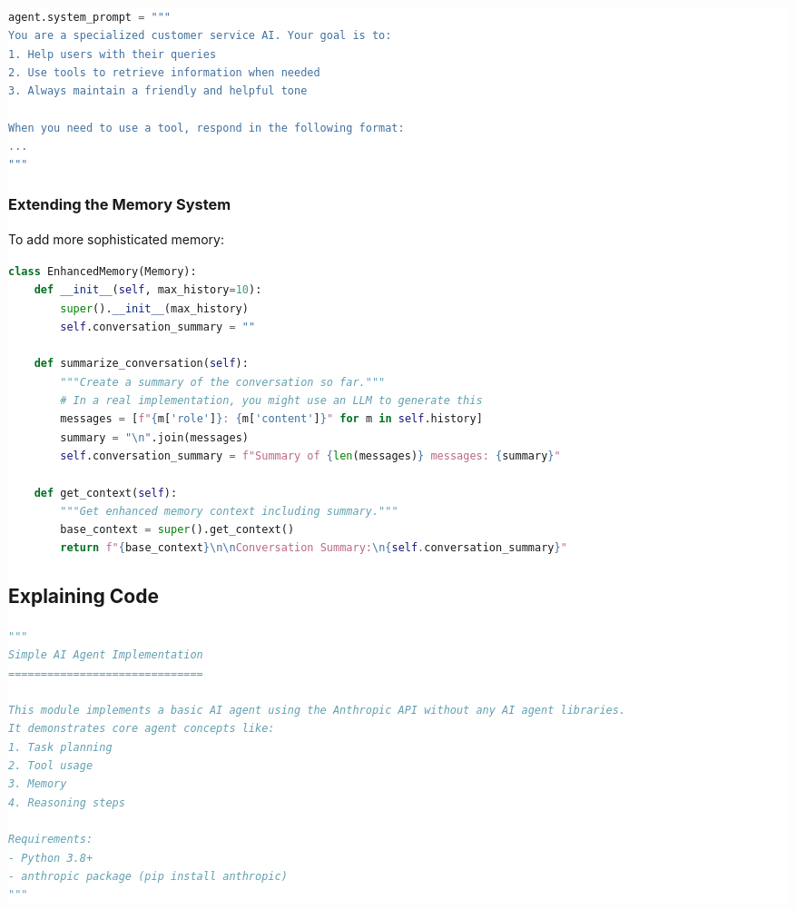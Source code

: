 ```python
agent.system_prompt = """
You are a specialized customer service AI. Your goal is to:
1. Help users with their queries
2. Use tools to retrieve information when needed
3. Always maintain a friendly and helpful tone

When you need to use a tool, respond in the following format:
...
"""
```

### Extending the Memory System

To add more sophisticated memory:

```python
class EnhancedMemory(Memory):
    def __init__(self, max_history=10):
        super().__init__(max_history)
        self.conversation_summary = ""
        
    def summarize_conversation(self):
        """Create a summary of the conversation so far."""
        # In a real implementation, you might use an LLM to generate this
        messages = [f"{m['role']}: {m['content']}" for m in self.history]
        summary = "\n".join(messages)
        self.conversation_summary = f"Summary of {len(messages)} messages: {summary}"
        
    def get_context(self):
        """Get enhanced memory context including summary."""
        base_context = super().get_context()
        return f"{base_context}\n\nConversation Summary:\n{self.conversation_summary}"
```



## Explaining Code 

```python
"""
Simple AI Agent Implementation
==============================

This module implements a basic AI agent using the Anthropic API without any AI agent libraries.
It demonstrates core agent concepts like:
1. Task planning
2. Tool usage
3. Memory
4. Reasoning steps

Requirements:
- Python 3.8+
- anthropic package (pip install anthropic)
"""
```
